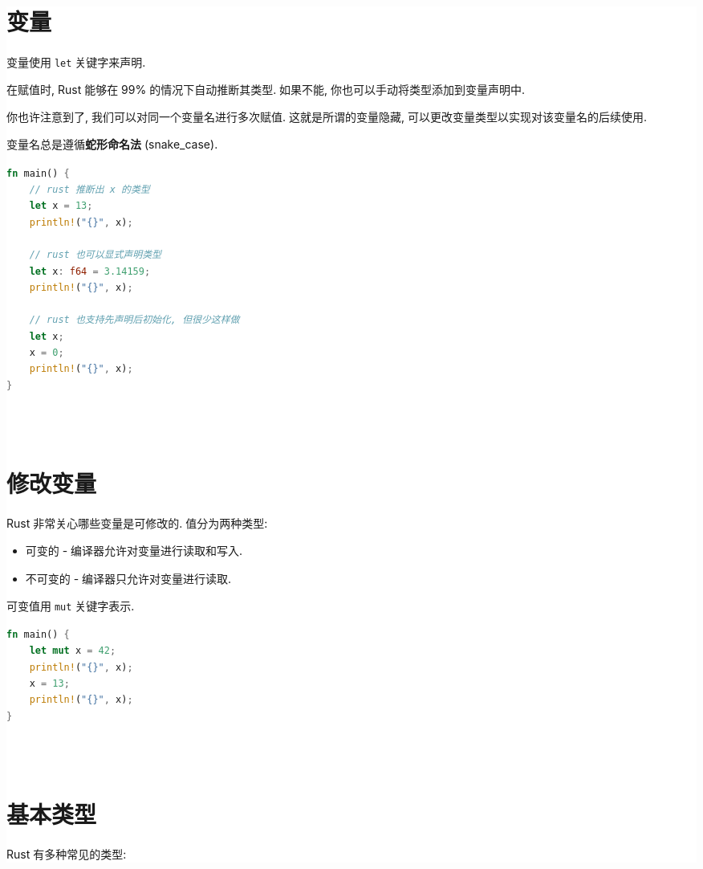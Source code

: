 # 变量

变量使用 `let` 关键字来声明.

在赋值时, Rust 能够在 99% 的情况下自动推断其类型. 如果不能, 你也可以手动将类型添加到变量声明中.

你也许注意到了, 我们可以对同一个变量名进行多次赋值. 这就是所谓的变量隐藏, 可以更改变量类型以实现对该变量名的后续使用.

变量名总是遵循**蛇形命名法** (snake_case).

```rust
fn main() {
    // rust 推断出 x 的类型
    let x = 13;
    println!("{}", x);

    // rust 也可以显式声明类型
    let x: f64 = 3.14159;
    println!("{}", x);

    // rust 也支持先声明后初始化, 但很少这样做
    let x;
    x = 0;
    println!("{}", x);
}
```

<br><br>

# 修改变量

Rust 非常关心哪些变量是可修改的. 值分为两种类型:

-   可变的 - 编译器允许对变量进行读取和写入.

-   不可变的 - 编译器只允许对变量进行读取.

可变值用 `mut` 关键字表示.

```rust
fn main() {
    let mut x = 42;
    println!("{}", x);
    x = 13;
    println!("{}", x);
}
```

<br><br>

# 基本类型

Rust 有多种常见的类型:

